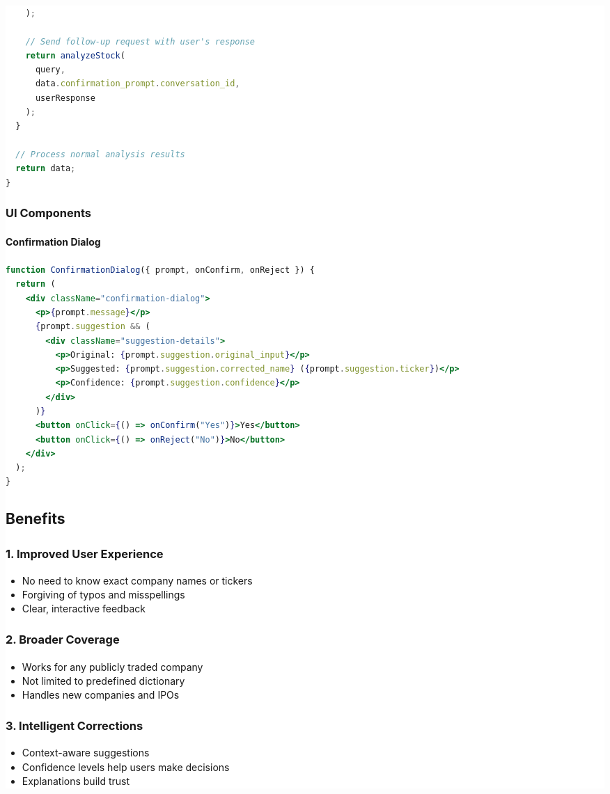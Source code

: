 ```javascript
    );
    
    // Send follow-up request with user's response
    return analyzeStock(
      query,
      data.confirmation_prompt.conversation_id,
      userResponse
    );
  }
  
  // Process normal analysis results
  return data;
}
```

### UI Components

#### Confirmation Dialog
```jsx
function ConfirmationDialog({ prompt, onConfirm, onReject }) {
  return (
    <div className="confirmation-dialog">
      <p>{prompt.message}</p>
      {prompt.suggestion && (
        <div className="suggestion-details">
          <p>Original: {prompt.suggestion.original_input}</p>
          <p>Suggested: {prompt.suggestion.corrected_name} ({prompt.suggestion.ticker})</p>
          <p>Confidence: {prompt.suggestion.confidence}</p>
        </div>
      )}
      <button onClick={() => onConfirm("Yes")}>Yes</button>
      <button onClick={() => onReject("No")}>No</button>
    </div>
  );
}
```

## Benefits

### 1. **Improved User Experience**
- No need to know exact company names or tickers
- Forgiving of typos and misspellings
- Clear, interactive feedback

### 2. **Broader Coverage**
- Works for any publicly traded company
- Not limited to predefined dictionary
- Handles new companies and IPOs

### 3. **Intelligent Corrections**
- Context-aware suggestions
- Confidence levels help users make decisions
- Explanations build trust
